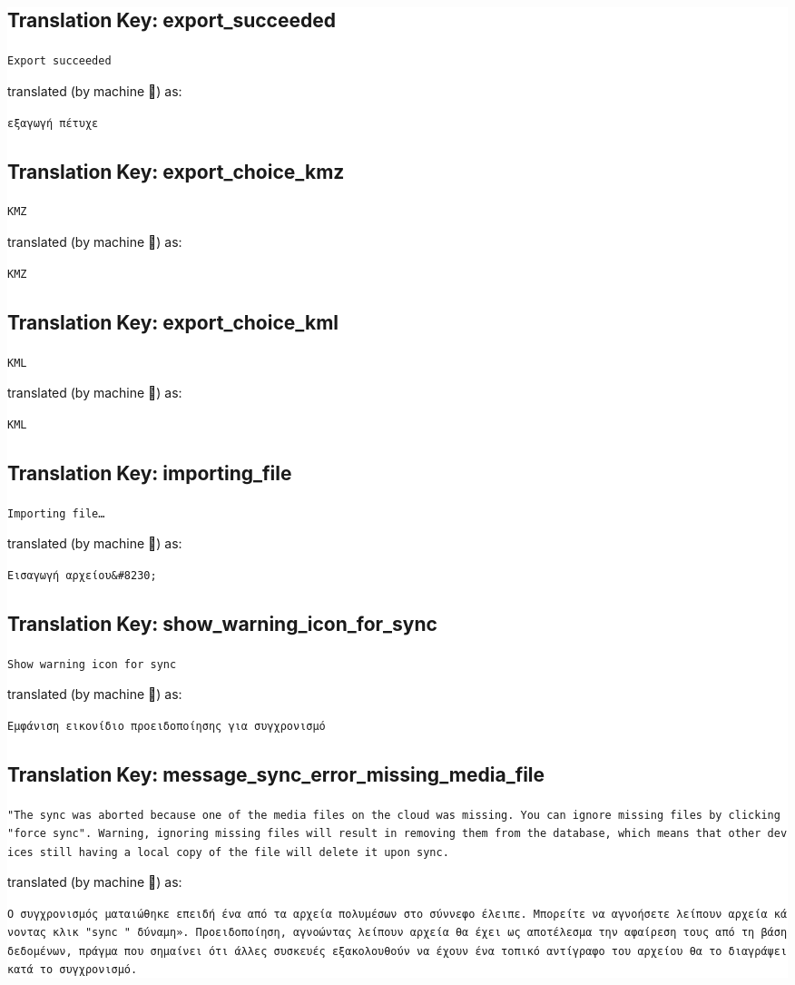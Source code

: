 
## Translation Key: export_succeeded
```
Export succeeded
```
translated (by machine 🤖) as:
```
εξαγωγή πέτυχε
```


## Translation Key: export_choice_kmz
```
KMZ
```
translated (by machine 🤖) as:
```
KMZ
```


## Translation Key: export_choice_kml
```
KML
```
translated (by machine 🤖) as:
```
KML
```


## Translation Key: importing_file
```
Importing file…
```
translated (by machine 🤖) as:
```
Εισαγωγή αρχείου&#8230;
```


## Translation Key: show_warning_icon_for_sync
```
Show warning icon for sync
```
translated (by machine 🤖) as:
```
Εμφάνιση εικονίδιο προειδοποίησης για συγχρονισμό
```


## Translation Key: message_sync_error_missing_media_file
```
"The sync was aborted because one of the media files on the cloud was missing. You can ignore missing files by clicking "force sync". Warning, ignoring missing files will result in removing them from the database, which means that other devices still having a local copy of the file will delete it upon sync.
```
translated (by machine 🤖) as:
```
Ο συγχρονισμός ματαιώθηκε επειδή ένα από τα αρχεία πολυμέσων στο σύννεφο έλειπε. Μπορείτε να αγνοήσετε λείπουν αρχεία κάνοντας κλικ "sync " δύναμη». Προειδοποίηση, αγνοώντας λείπουν αρχεία θα έχει ως αποτέλεσμα την αφαίρεση τους από τη βάση δεδομένων, πράγμα που σημαίνει ότι άλλες συσκευές εξακολουθούν να έχουν ένα τοπικό αντίγραφο του αρχείου θα το διαγράψει κατά το συγχρονισμό.
```
